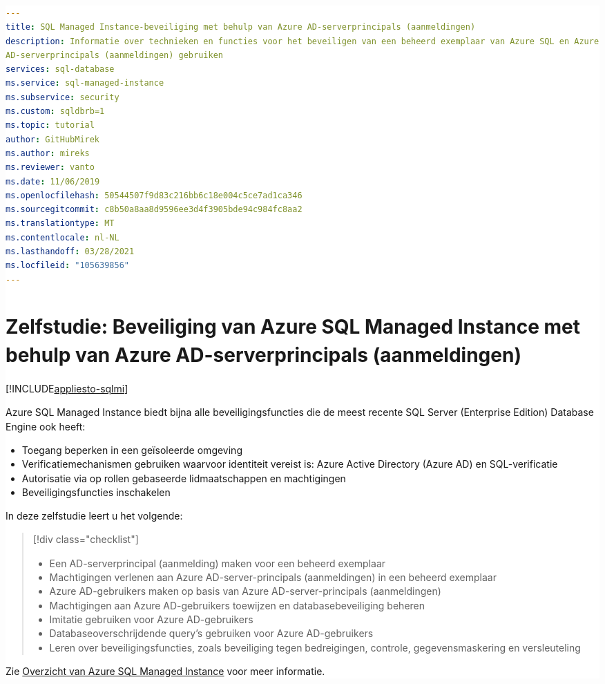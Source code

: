 ```yaml
---
title: SQL Managed Instance-beveiliging met behulp van Azure AD-serverprincipals (aanmeldingen)
description: Informatie over technieken en functies voor het beveiligen van een beheerd exemplaar van Azure SQL en Azure AD-serverprincipals (aanmeldingen) gebruiken
services: sql-database
ms.service: sql-managed-instance
ms.subservice: security
ms.custom: sqldbrb=1
ms.topic: tutorial
author: GitHubMirek
ms.author: mireks
ms.reviewer: vanto
ms.date: 11/06/2019
ms.openlocfilehash: 50544507f9d83c216bb6c18e004c5ce7ad1ca346
ms.sourcegitcommit: c8b50a8aa8d9596ee3d4f3905bde94c984fc8aa2
ms.translationtype: MT
ms.contentlocale: nl-NL
ms.lasthandoff: 03/28/2021
ms.locfileid: "105639856"
---
```

# <a name="tutorial-security-in-azure-sql-managed-instance-using-azure-ad-server-principals-logins"></a>Zelfstudie: Beveiliging van Azure SQL Managed Instance met behulp van Azure AD-serverprincipals (aanmeldingen)
[!INCLUDE[appliesto-sqlmi](../includes/appliesto-sqlmi.md)]

Azure SQL Managed Instance biedt bijna alle beveiligingsfuncties die de meest recente SQL Server (Enterprise Edition) Database Engine ook heeft:

- Toegang beperken in een geïsoleerde omgeving
- Verificatiemechanismen gebruiken waarvoor identiteit vereist is: Azure Active Directory (Azure AD) en SQL-verificatie
- Autorisatie via op rollen gebaseerde lidmaatschappen en machtigingen
- Beveiligingsfuncties inschakelen

In deze zelfstudie leert u het volgende:

> [!div class="checklist"]
>
> - Een AD-serverprincipal (aanmelding) maken voor een beheerd exemplaar
> - Machtigingen verlenen aan Azure AD-server-principals (aanmeldingen) in een beheerd exemplaar
> - Azure AD-gebruikers maken op basis van Azure AD-server-principals (aanmeldingen)
> - Machtigingen aan Azure AD-gebruikers toewijzen en databasebeveiliging beheren
> - Imitatie gebruiken voor Azure AD-gebruikers
> - Databaseoverschrijdende query’s gebruiken voor Azure AD-gebruikers
> - Leren over beveiligingsfuncties, zoals beveiliging tegen bedreigingen, controle, gegevensmaskering en versleuteling

Zie [Overzicht van Azure SQL Managed Instance](sql-managed-instance-paas-overview.md) voor meer informatie. 
